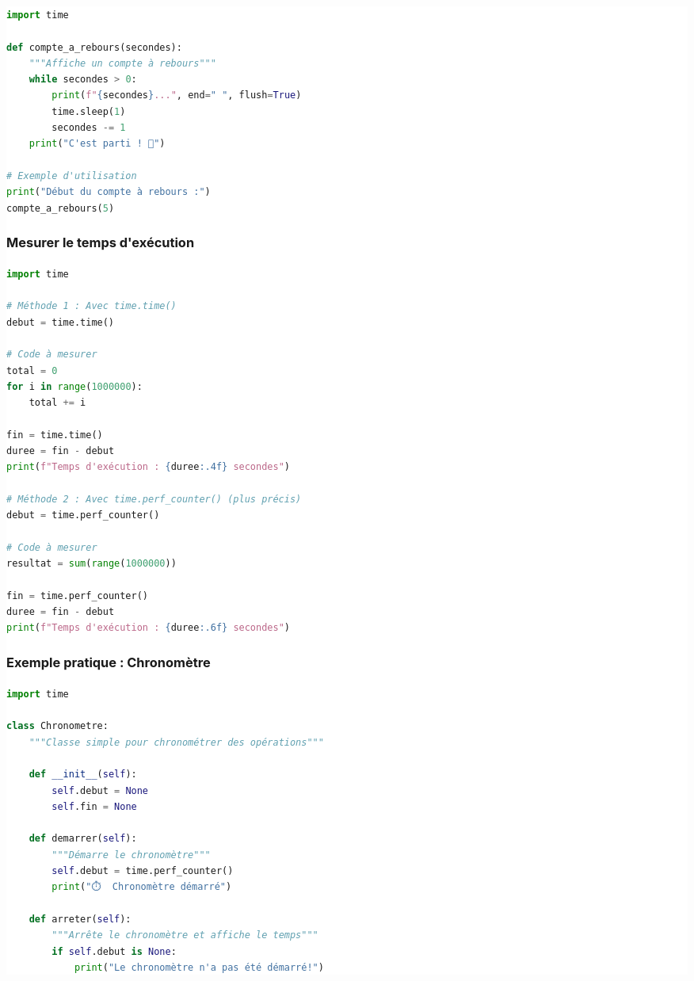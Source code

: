 ```python
import time

def compte_a_rebours(secondes):
    """Affiche un compte à rebours"""
    while secondes > 0:
        print(f"{secondes}...", end=" ", flush=True)
        time.sleep(1)
        secondes -= 1
    print("C'est parti ! 🚀")

# Exemple d'utilisation
print("Début du compte à rebours :")
compte_a_rebours(5)
```

### Mesurer le temps d'exécution

```python
import time

# Méthode 1 : Avec time.time()
debut = time.time()

# Code à mesurer
total = 0
for i in range(1000000):
    total += i

fin = time.time()
duree = fin - debut
print(f"Temps d'exécution : {duree:.4f} secondes")

# Méthode 2 : Avec time.perf_counter() (plus précis)
debut = time.perf_counter()

# Code à mesurer
resultat = sum(range(1000000))

fin = time.perf_counter()
duree = fin - debut
print(f"Temps d'exécution : {duree:.6f} secondes")
```

### Exemple pratique : Chronomètre

```python
import time

class Chronometre:
    """Classe simple pour chronométrer des opérations"""

    def __init__(self):
        self.debut = None
        self.fin = None

    def demarrer(self):
        """Démarre le chronomètre"""
        self.debut = time.perf_counter()
        print("⏱️  Chronomètre démarré")

    def arreter(self):
        """Arrête le chronomètre et affiche le temps"""
        if self.debut is None:
            print("Le chronomètre n'a pas été démarré!")
```